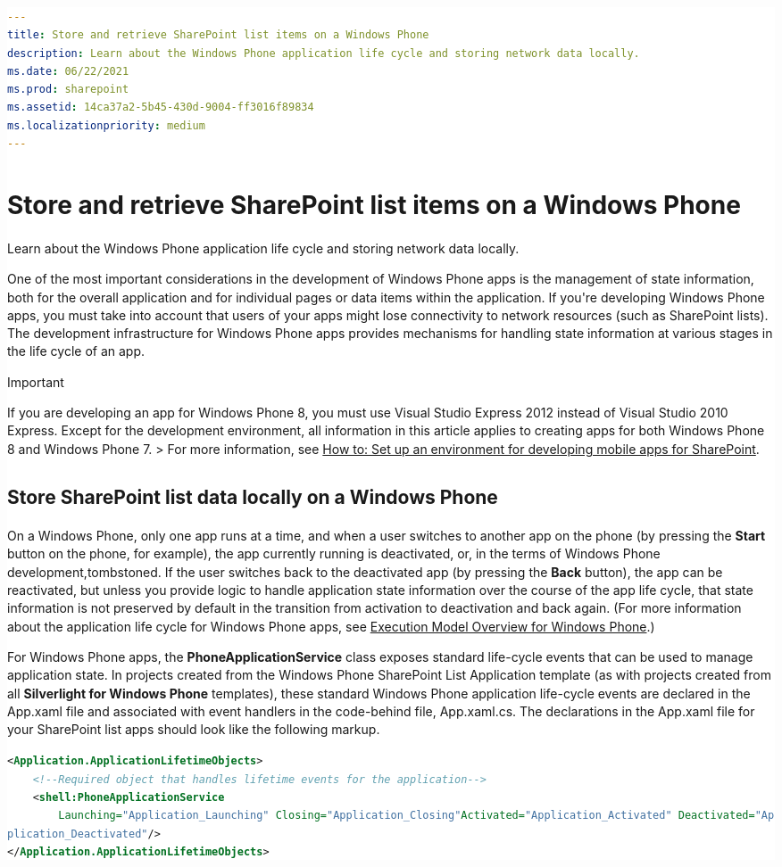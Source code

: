 ```yaml
---
title: Store and retrieve SharePoint list items on a Windows Phone
description: Learn about the Windows Phone application life cycle and storing network data locally.
ms.date: 06/22/2021
ms.prod: sharepoint
ms.assetid: 14ca37a2-5b45-430d-9004-ff3016f89834
ms.localizationpriority: medium
---
```

# Store and retrieve SharePoint list items on a Windows Phone

Learn about the Windows Phone application life cycle and storing network data locally.

One of the most important considerations in the development of Windows Phone apps is the management of state information, both for the overall application and for individual pages or data items within the application. If you're developing Windows Phone apps, you must take into account that users of your apps might lose connectivity to network resources (such as SharePoint lists). The development infrastructure for Windows Phone apps provides mechanisms for handling state information at various stages in the life cycle of an app.

> [!IMPORTANT]
> If you are developing an app for Windows Phone 8, you must use Visual Studio Express 2012 instead of Visual Studio 2010 Express. Except for the development environment, all information in this article applies to creating apps for both Windows Phone 8 and Windows Phone 7. > For more information, see  [How to: Set up an environment for developing mobile apps for SharePoint](how-to-set-up-an-environment-for-developing-mobile-apps-for-sharepoint.md).

## Store SharePoint list data locally on a Windows Phone

On a Windows Phone, only one app runs at a time, and when a user switches to another app on the phone (by pressing the **Start** button on the phone, for example), the app currently running is deactivated, or, in the terms of Windows Phone development,tombstoned. If the user switches back to the deactivated app (by pressing the **Back** button), the app can be reactivated, but unless you provide logic to handle application state information over the course of the app life cycle, that state information is not preserved by default in the transition from activation to deactivation and back again. (For more information about the application life cycle for Windows Phone apps, see [Execution Model Overview for Windows Phone](https://msdn.microsoft.com/library/ff817008%28v=VS.92%29.aspx).)

For Windows Phone apps, the **PhoneApplicationService** class exposes standard life-cycle events that can be used to manage application state. In projects created from the Windows Phone SharePoint List Application template (as with projects created from all **Silverlight for Windows Phone** templates), these standard Windows Phone application life-cycle events are declared in the App.xaml file and associated with event handlers in the code-behind file, App.xaml.cs. The declarations in the App.xaml file for your SharePoint list apps should look like the following markup.

```xml
<Application.ApplicationLifetimeObjects>
    <!--Required object that handles lifetime events for the application-->
    <shell:PhoneApplicationService
        Launching="Application_Launching" Closing="Application_Closing"Activated="Application_Activated" Deactivated="Application_Deactivated"/>
</Application.ApplicationLifetimeObjects>
```
